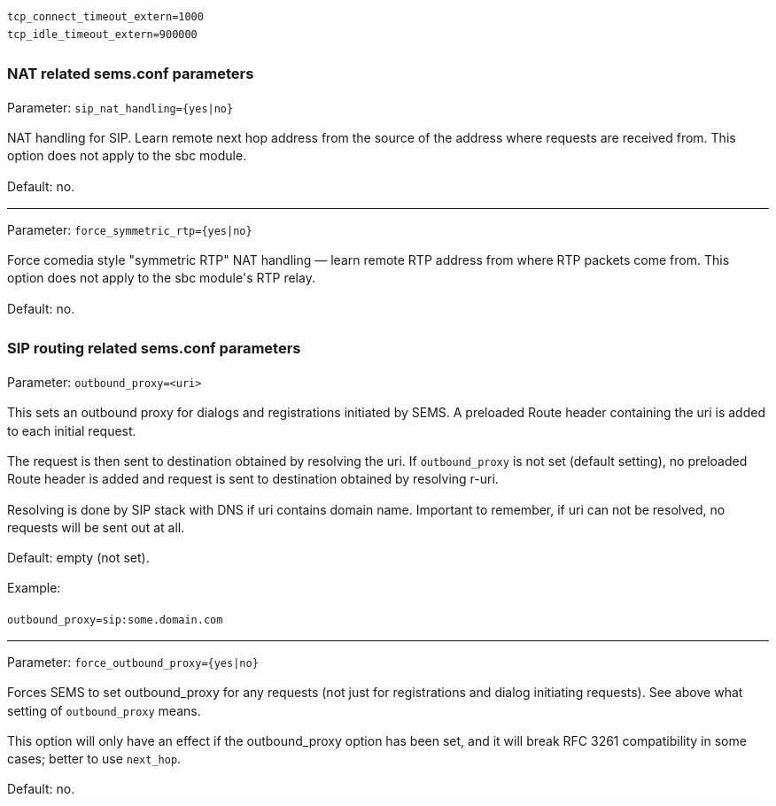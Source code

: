 ```
tcp_connect_timeout_extern=1000
tcp_idle_timeout_extern=900000

```

### NAT related sems.conf parameters

Parameter: `sip_nat_handling={yes|no}`

NAT handling for SIP.
Learn remote next hop address from the source of the address where requests are received from. This option does not apply to the sbc module.

Default: no.

---

Parameter: `force_symmetric_rtp={yes|no}`

Force comedia style "symmetric RTP" NAT handling — learn remote RTP address from where RTP packets come from.
This option does not apply to the sbc module's RTP relay.

Default: no.

### SIP routing related sems.conf parameters

Parameter: `outbound_proxy=<uri>`

This sets an outbound proxy for dialogs and registrations initiated by SEMS.
A preloaded Route header containing the uri is added to each initial request.

The request is then sent to destination obtained by resolving the uri.
If `outbound_proxy` is not set (default setting), no preloaded Route header is added and request is sent to destination obtained by resolving r-uri.

Resolving is done by SIP stack with DNS if uri contains domain name.
Important to remember, if uri can not be resolved, no requests will be sent out at all.

Default: empty (not set).

Example:
```
outbound_proxy=sip:some.domain.com
```

---

Parameter: `force_outbound_proxy={yes|no}`

Forces SEMS to set outbound_proxy for any requests (not just for registrations and dialog initiating requests).
See above what setting of `outbound_proxy` means.

This option will only have an effect if the outbound_proxy option has been set,
and it will break RFC 3261 compatibility in some cases; better to use `next_hop`.

Default: no.
